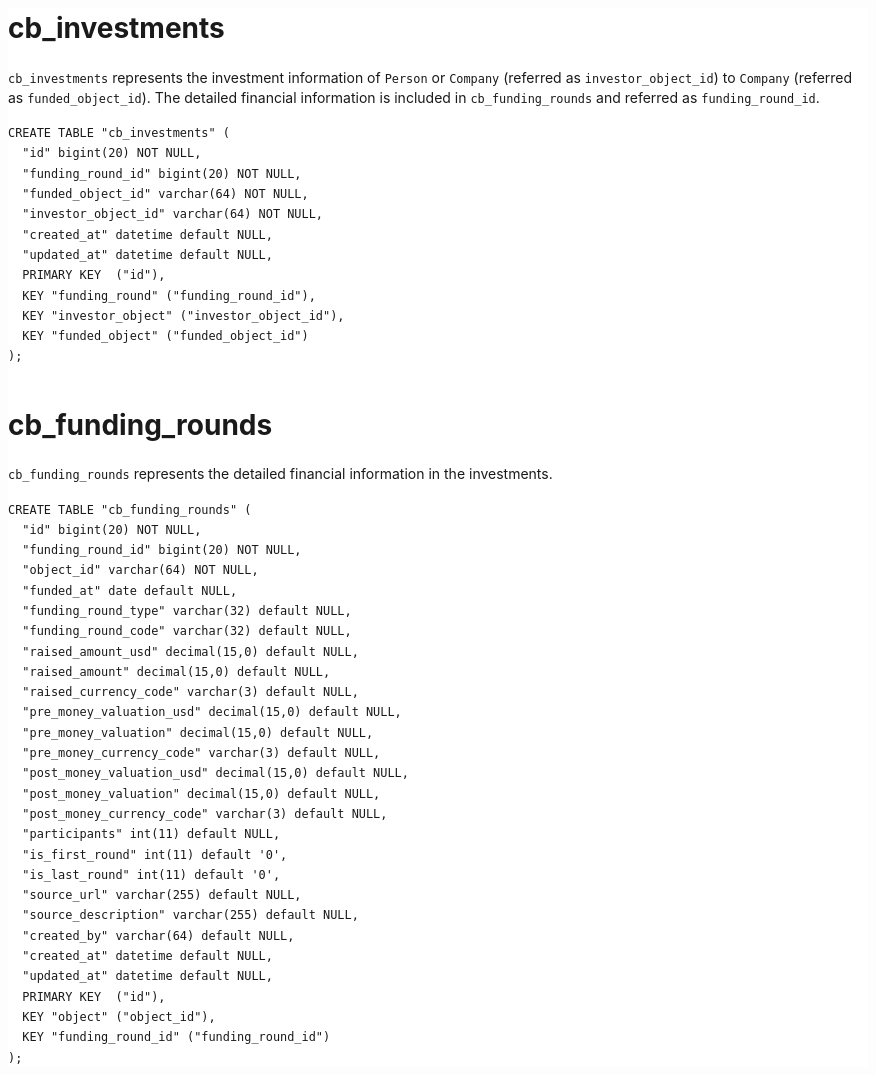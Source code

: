 # cb_investments
`cb_investments` represents the investment information of `Person` or `Company` (referred as `investor_object_id`) to `Company` (referred as `funded_object_id`). The detailed financial information is included in `cb_funding_rounds` and referred as `funding_round_id`.

```
CREATE TABLE "cb_investments" (
  "id" bigint(20) NOT NULL,
  "funding_round_id" bigint(20) NOT NULL,
  "funded_object_id" varchar(64) NOT NULL,
  "investor_object_id" varchar(64) NOT NULL,
  "created_at" datetime default NULL,
  "updated_at" datetime default NULL,
  PRIMARY KEY  ("id"),
  KEY "funding_round" ("funding_round_id"),
  KEY "investor_object" ("investor_object_id"),
  KEY "funded_object" ("funded_object_id")
);
```

# cb_funding_rounds
`cb_funding_rounds` represents the detailed financial information in the investments.

```
CREATE TABLE "cb_funding_rounds" (
  "id" bigint(20) NOT NULL,
  "funding_round_id" bigint(20) NOT NULL,
  "object_id" varchar(64) NOT NULL,
  "funded_at" date default NULL,
  "funding_round_type" varchar(32) default NULL,
  "funding_round_code" varchar(32) default NULL,
  "raised_amount_usd" decimal(15,0) default NULL,
  "raised_amount" decimal(15,0) default NULL,
  "raised_currency_code" varchar(3) default NULL,
  "pre_money_valuation_usd" decimal(15,0) default NULL,
  "pre_money_valuation" decimal(15,0) default NULL,
  "pre_money_currency_code" varchar(3) default NULL,
  "post_money_valuation_usd" decimal(15,0) default NULL,
  "post_money_valuation" decimal(15,0) default NULL,
  "post_money_currency_code" varchar(3) default NULL,
  "participants" int(11) default NULL,
  "is_first_round" int(11) default '0',
  "is_last_round" int(11) default '0',
  "source_url" varchar(255) default NULL,
  "source_description" varchar(255) default NULL,
  "created_by" varchar(64) default NULL,
  "created_at" datetime default NULL,
  "updated_at" datetime default NULL,
  PRIMARY KEY  ("id"),
  KEY "object" ("object_id"),
  KEY "funding_round_id" ("funding_round_id")
);
```
